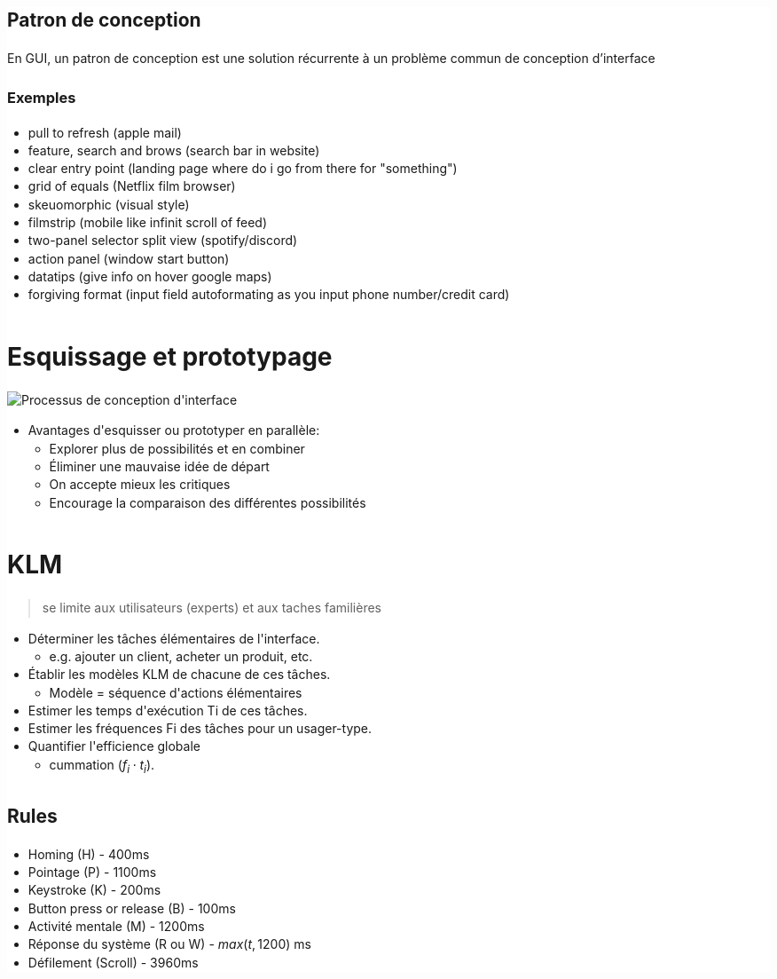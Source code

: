 ## Patron de conception

En GUI, un patron de conception est une solution récurrente à un problème
commun de conception d’interface

### Exemples

- pull to refresh (apple mail)
- feature, search and brows (search bar in website)
- clear entry point (landing page where do i go from there for "something")
- grid of equals (Netflix film browser)
- skeuomorphic (visual style)
- filmstrip (mobile like infinit scroll of feed)
- two-panel selector split view (spotify/discord)
- action panel (window start button)
- datatips (give info on hover google maps)
- forgiving format (input field autoformating as you input phone number/credit card)

# Esquissage et prototypage

![Processus de conception d'interface](https://cdn.discordapp.com/attachments/973974928380547092/1097203192636375070/image.png)

- Avantages d'esquisser ou prototyper en parallèle:
    - Explorer plus de possibilités et en combiner
    - Éliminer une mauvaise idée de départ
    - On accepte mieux les critiques
    - Encourage la comparaison des différentes possibilités

# KLM

> se limite aux utilisateurs (experts) et aux taches familières

- Déterminer les tâches élémentaires de l'interface.
	- e.g. ajouter un client, acheter un produit, etc.
- Établir les modèles KLM de chacune de ces tâches.
	- Modèle = séquence d'actions élémentaires
- Estimer les temps d'exécution Ti de ces tâches.
- Estimer les fréquences Fi des tâches pour un usager-type.
- Quantifier l'efficience globale
	- cummation ($f_{i} \cdot t_{i}$).

## Rules
- Homing (H) - 400ms
- Pointage (P) - 1100ms
- Keystroke (K) - 200ms
- Button press or release (B) -  100ms
- Activité mentale (M) - 1200ms
- Réponse du système (R ou W) - $max(t, 1200)$ ms
- Défilement (Scroll) - 3960ms
